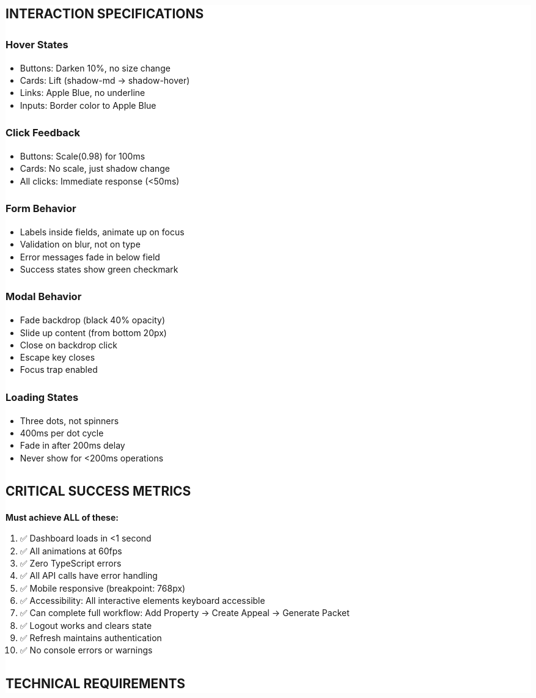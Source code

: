 ## INTERACTION SPECIFICATIONS

### Hover States
- Buttons: Darken 10%, no size change
- Cards: Lift (shadow-md → shadow-hover)
- Links: Apple Blue, no underline
- Inputs: Border color to Apple Blue

### Click Feedback
- Buttons: Scale(0.98) for 100ms
- Cards: No scale, just shadow change
- All clicks: Immediate response (<50ms)

### Form Behavior
- Labels inside fields, animate up on focus
- Validation on blur, not on type
- Error messages fade in below field
- Success states show green checkmark

### Modal Behavior
- Fade backdrop (black 40% opacity)
- Slide up content (from bottom 20px)
- Close on backdrop click
- Escape key closes
- Focus trap enabled

### Loading States
- Three dots, not spinners
- 400ms per dot cycle
- Fade in after 200ms delay
- Never show for <200ms operations

## CRITICAL SUCCESS METRICS

**Must achieve ALL of these:**
1. ✅ Dashboard loads in <1 second
2. ✅ All animations at 60fps
3. ✅ Zero TypeScript errors
4. ✅ All API calls have error handling
5. ✅ Mobile responsive (breakpoint: 768px)
6. ✅ Accessibility: All interactive elements keyboard accessible
7. ✅ Can complete full workflow: Add Property → Create Appeal → Generate Packet
8. ✅ Logout works and clears state
9. ✅ Refresh maintains authentication
10. ✅ No console errors or warnings

## TECHNICAL REQUIREMENTS
